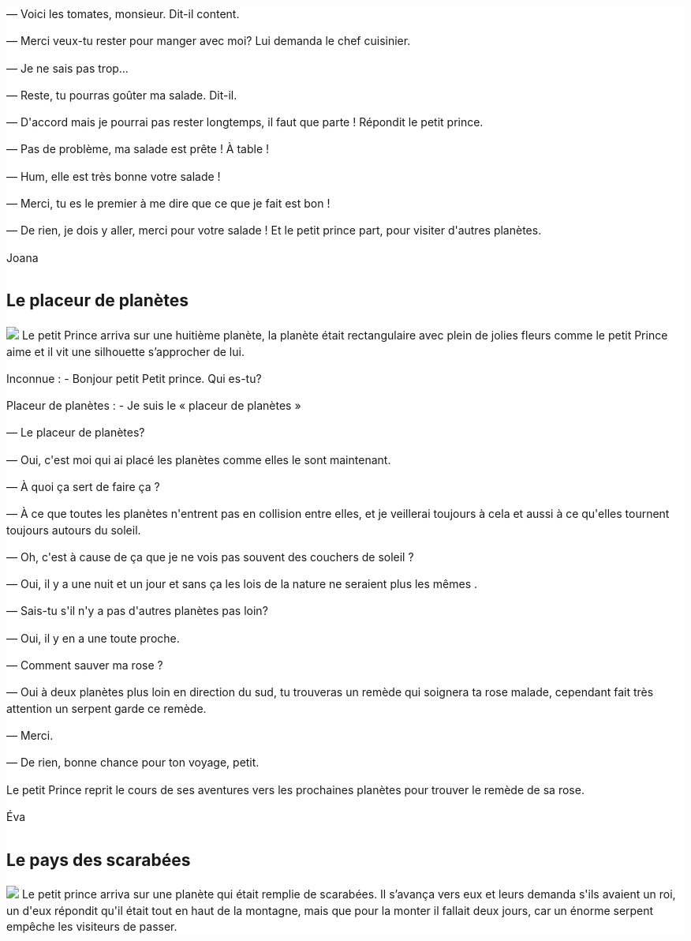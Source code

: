 — Voici les tomates, monsieur. Dit-il content.

— Merci veux-tu rester pour manger avec moi? Lui demanda le chef cuisinier.

— Je ne sais pas trop…

— Reste, tu pourras goûter ma salade. Dit-il.

— D'accord mais je pourrai pas rester longtemps, il faut que parte ! Répondit le petit prince.

— Pas de problème, ma salade est prête ! À table !

— Hum, elle est très bonne votre salade !

— Merci, tu es le premier à me dire que ce que je fait est bon !

— De rien, je dois y aller, merci pour votre salade ! Et le petit prince part, pour visiter d'autres planètes.

Joana

## Le placeur de planètes
![](Image%2010-05-2017%2018-02-2.jpeg)
Le petit Prince arriva sur une huitième planète, la planète était rectangulaire avec plein de jolies fleurs comme le petit Prince aime et il vit une silhouette s’approcher de lui.

Inconnue : - Bonjour petit Petit prince. Qui es-tu?

Placeur de planètes : - Je suis le « placeur de planètes »

— Le placeur de planètes?

— Oui, c'est moi qui ai placé les planètes comme elles le sont maintenant.

— À quoi ça sert de faire ça ?

— À ce que toutes les planètes n'entrent pas en collision entre elles, et je veillerai toujours à cela et aussi à ce qu'elles tournent toujours autours du soleil.

— Oh, c'est à cause de ça que je ne vois pas souvent des couchers de soleil ?

— Oui, il y a une nuit et un jour et sans ça les lois de la nature ne seraient plus les mêmes .

— Sais-tu s'il n'y a pas d'autres planètes pas loin?

— Oui, il y en a une toute proche.

— Comment sauver ma rose ?

— Oui à deux planètes plus loin en direction du sud, tu trouveras un remède qui soignera ta rose malade, cependant fait très attention un serpent garde ce remède.

— Merci.

— De rien, bonne chance pour ton voyage, petit.

Le petit Prince reprit le cours de ses aventures vers les prochaines planètes pour trouver le remède de sa rose.

Éva 

## Le pays des scarabées 
![](Image%2010-05-2017%2018-10.jpeg)
Le petit prince arriva sur une planète qui était remplie de scarabées. Il s’avança vers eux et leurs demanda s'ils avaient un roi, un d'eux répondit qu'il était tout en haut de la montagne, mais que pour la monter il fallait deux jours, car un énorme serpent empêche les visiteurs de passer.
